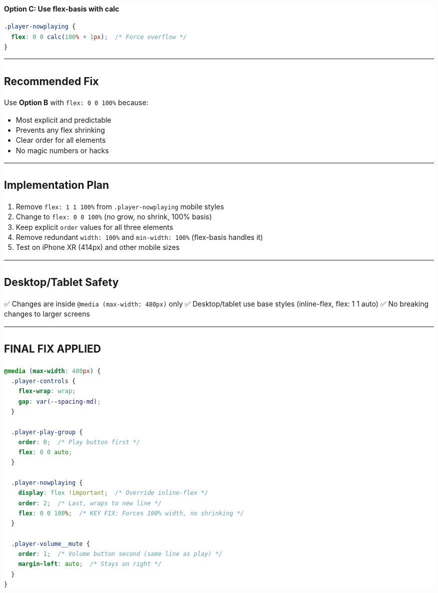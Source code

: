 **Option C: Use flex-basis with calc**
```css
.player-nowplaying {
  flex: 0 0 calc(100% + 1px);  /* Force overflow */
}
```

---

## Recommended Fix

Use **Option B** with `flex: 0 0 100%` because:
- Most explicit and predictable
- Prevents any flex shrinking
- Clear order for all elements
- No magic numbers or hacks

---

## Implementation Plan

1. Remove `flex: 1 1 100%` from `.player-nowplaying` mobile styles
2. Change to `flex: 0 0 100%` (no grow, no shrink, 100% basis)
3. Keep explicit `order` values for all three elements
4. Remove redundant `width: 100%` and `min-width: 100%` (flex-basis handles it)
5. Test on iPhone XR (414px) and other mobile sizes

---

## Desktop/Tablet Safety

✅ Changes are inside `@media (max-width: 480px)` only
✅ Desktop/tablet use base styles (inline-flex, flex: 1 1 auto)
✅ No breaking changes to larger screens

---

## FINAL FIX APPLIED

```css
@media (max-width: 480px) {
  .player-controls {
    flex-wrap: wrap;
    gap: var(--spacing-md);
  }

  .player-play-group {
    order: 0;  /* Play button first */
    flex: 0 0 auto;
  }

  .player-nowplaying {
    display: flex !important;  /* Override inline-flex */
    order: 2;  /* Last, wraps to new line */
    flex: 0 0 100%;  /* KEY FIX: Forces 100% width, no shrinking */
  }

  .player-volume__mute {
    order: 1;  /* Volume button second (same line as play) */
    margin-left: auto;  /* Stays on right */
  }
}
```
